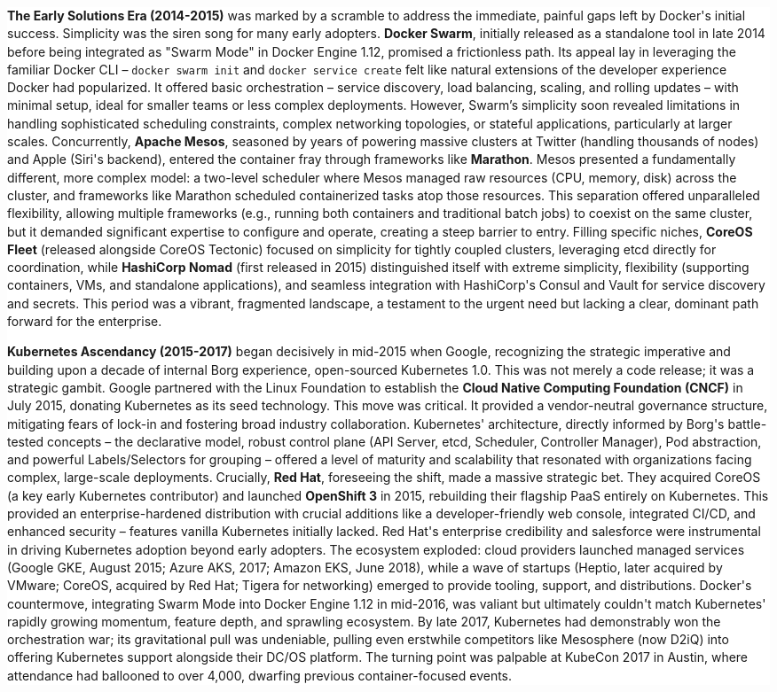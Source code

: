 **The Early Solutions Era (2014-2015)** was marked by a scramble to address the immediate, painful gaps left by Docker's initial success. Simplicity was the siren song for many early adopters. **Docker Swarm**, initially released as a standalone tool in late 2014 before being integrated as "Swarm Mode" in Docker Engine 1.12, promised a frictionless path. Its appeal lay in leveraging the familiar Docker CLI – `docker swarm init` and `docker service create` felt like natural extensions of the developer experience Docker had popularized. It offered basic orchestration – service discovery, load balancing, scaling, and rolling updates – with minimal setup, ideal for smaller teams or less complex deployments. However, Swarm’s simplicity soon revealed limitations in handling sophisticated scheduling constraints, complex networking topologies, or stateful applications, particularly at larger scales. Concurrently, **Apache Mesos**, seasoned by years of powering massive clusters at Twitter (handling thousands of nodes) and Apple (Siri's backend), entered the container fray through frameworks like **Marathon**. Mesos presented a fundamentally different, more complex model: a two-level scheduler where Mesos managed raw resources (CPU, memory, disk) across the cluster, and frameworks like Marathon scheduled containerized tasks atop those resources. This separation offered unparalleled flexibility, allowing multiple frameworks (e.g., running both containers and traditional batch jobs) to coexist on the same cluster, but it demanded significant expertise to configure and operate, creating a steep barrier to entry. Filling specific niches, **CoreOS Fleet** (released alongside CoreOS Tectonic) focused on simplicity for tightly coupled clusters, leveraging etcd directly for coordination, while **HashiCorp Nomad** (first released in 2015) distinguished itself with extreme simplicity, flexibility (supporting containers, VMs, and standalone applications), and seamless integration with HashiCorp's Consul and Vault for service discovery and secrets. This period was a vibrant, fragmented landscape, a testament to the urgent need but lacking a clear, dominant path forward for the enterprise.

**Kubernetes Ascendancy (2015-2017)** began decisively in mid-2015 when Google, recognizing the strategic imperative and building upon a decade of internal Borg experience, open-sourced Kubernetes 1.0. This was not merely a code release; it was a strategic gambit. Google partnered with the Linux Foundation to establish the **Cloud Native Computing Foundation (CNCF)** in July 2015, donating Kubernetes as its seed technology. This move was critical. It provided a vendor-neutral governance structure, mitigating fears of lock-in and fostering broad industry collaboration. Kubernetes' architecture, directly informed by Borg's battle-tested concepts – the declarative model, robust control plane (API Server, etcd, Scheduler, Controller Manager), Pod abstraction, and powerful Labels/Selectors for grouping – offered a level of maturity and scalability that resonated with organizations facing complex, large-scale deployments. Crucially, **Red Hat**, foreseeing the shift, made a massive strategic bet. They acquired CoreOS (a key early Kubernetes contributor) and launched **OpenShift 3** in 2015, rebuilding their flagship PaaS entirely on Kubernetes. This provided an enterprise-hardened distribution with crucial additions like a developer-friendly web console, integrated CI/CD, and enhanced security – features vanilla Kubernetes initially lacked. Red Hat's enterprise credibility and salesforce were instrumental in driving Kubernetes adoption beyond early adopters. The ecosystem exploded: cloud providers launched managed services (Google GKE, August 2015; Azure AKS, 2017; Amazon EKS, June 2018), while a wave of startups (Heptio, later acquired by VMware; CoreOS, acquired by Red Hat; Tigera for networking) emerged to provide tooling, support, and distributions. Docker's countermove, integrating Swarm Mode into Docker Engine 1.12 in mid-2016, was valiant but ultimately couldn't match Kubernetes' rapidly growing momentum, feature depth, and sprawling ecosystem. By late 2017, Kubernetes had demonstrably won the orchestration war; its gravitational pull was undeniable, pulling even erstwhile competitors like Mesosphere (now D2iQ) into offering Kubernetes support alongside their DC/OS platform. The turning point was palpable at KubeCon 2017 in Austin, where attendance had ballooned to over 4,000, dwarfing previous container-focused events.
